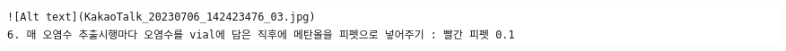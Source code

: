     ![Alt text](KakaoTalk_20230706_142423476_03.jpg)
    6. 매 오염수 추출시행마다 오염수를 vial에 담은 직후에 메탄올을 피펫으로 넣어주기 : 빨간 피펫 0.1